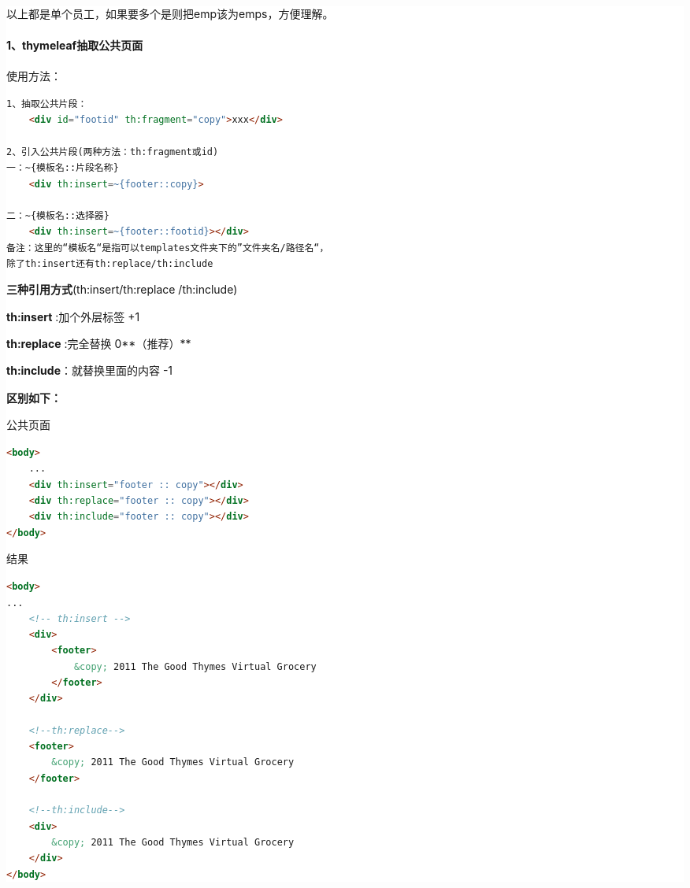 以上都是单个员工，如果要多个是则把emp该为emps，方便理解。

#### 1、thymeleaf抽取公共页面

使用方法：

```html
1、抽取公共片段：
	<div id="footid" th:fragment="copy">xxx</div>

2、引入公共片段(两种方法：th:fragment或id)
一：~{模板名::片段名称}
	<div th:insert=~{footer::copy}>
    
二：~{模板名::选择器}
	<div th:insert=~{footer::footid}></div>
备注：这里的“模板名“是指可以templates文件夹下的”文件夹名/路径名“，
除了th:insert还有th:replace/th:include
```

**三种引用方式**(th:insert/th:replace /th:include)

**th:insert** :加个外层标签 +1

**th:replace** :完全替换 0**（推荐）**

**th:include**：就替换里面的内容 -1

**区别如下：**

公共页面

```html
<body>
	...
    <div th:insert="footer :: copy"></div>
    <div th:replace="footer :: copy"></div>
    <div th:include="footer :: copy"></div>
</body>
```

结果

```html
<body>
...
    <!-- th:insert -->
    <div>
        <footer>
            &copy; 2011 The Good Thymes Virtual Grocery
        </footer>
    </div>
    
    <!--th:replace-->
    <footer>
   		&copy; 2011 The Good Thymes Virtual Grocery
    </footer>
    
    <!--th:include-->
    <div>
        &copy; 2011 The Good Thymes Virtual Grocery
    </div>
</body>
```
